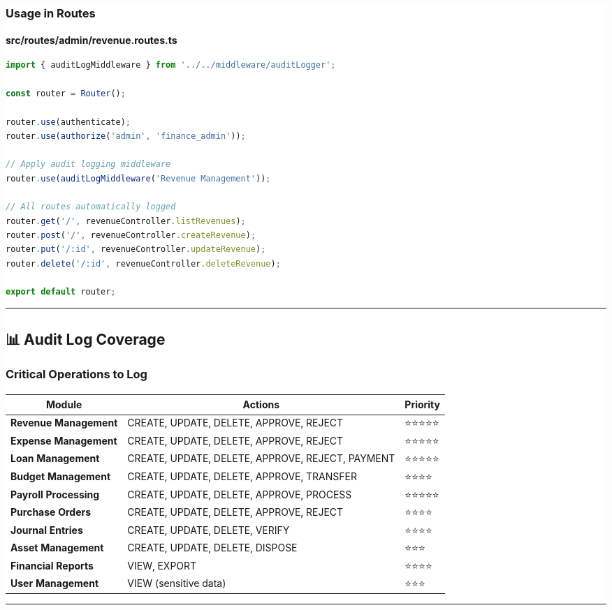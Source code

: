 ### Usage in Routes

**src/routes/admin/revenue.routes.ts**

```typescript
import { auditLogMiddleware } from '../../middleware/auditLogger';

const router = Router();

router.use(authenticate);
router.use(authorize('admin', 'finance_admin'));

// Apply audit logging middleware
router.use(auditLogMiddleware('Revenue Management'));

// All routes automatically logged
router.get('/', revenueController.listRevenues);
router.post('/', revenueController.createRevenue);
router.put('/:id', revenueController.updateRevenue);
router.delete('/:id', revenueController.deleteRevenue);

export default router;
```

---

## 📊 Audit Log Coverage

### Critical Operations to Log

| Module | Actions | Priority |
|--------|---------|----------|
| **Revenue Management** | CREATE, UPDATE, DELETE, APPROVE, REJECT | ⭐⭐⭐⭐⭐ |
| **Expense Management** | CREATE, UPDATE, DELETE, APPROVE, REJECT | ⭐⭐⭐⭐⭐ |
| **Loan Management** | CREATE, UPDATE, DELETE, APPROVE, REJECT, PAYMENT | ⭐⭐⭐⭐⭐ |
| **Budget Management** | CREATE, UPDATE, DELETE, APPROVE, TRANSFER | ⭐⭐⭐⭐ |
| **Payroll Processing** | CREATE, UPDATE, DELETE, APPROVE, PROCESS | ⭐⭐⭐⭐⭐ |
| **Purchase Orders** | CREATE, UPDATE, DELETE, APPROVE, REJECT | ⭐⭐⭐⭐ |
| **Journal Entries** | CREATE, UPDATE, DELETE, VERIFY | ⭐⭐⭐⭐ |
| **Asset Management** | CREATE, UPDATE, DELETE, DISPOSE | ⭐⭐⭐ |
| **Financial Reports** | VIEW, EXPORT | ⭐⭐⭐⭐ |
| **User Management** | VIEW (sensitive data) | ⭐⭐⭐ |

---
